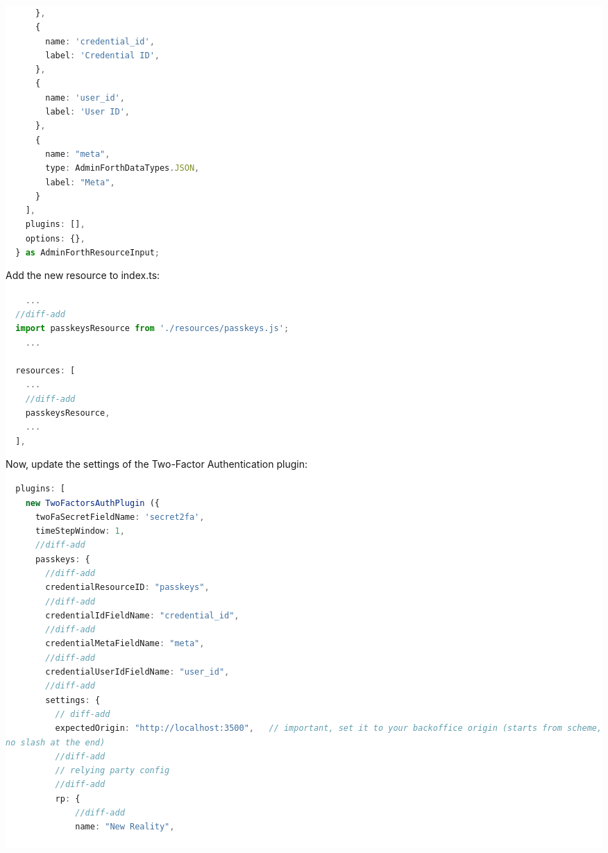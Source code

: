 ```ts title='./resources/passkeys.ts'
      },
      {
        name: 'credential_id',
        label: 'Credential ID',
      },
      {
        name: 'user_id',
        label: 'User ID',
      },
      {
        name: "meta",
        type: AdminForthDataTypes.JSON,
        label: "Meta",
      }
    ],
    plugins: [],
    options: {},
  } as AdminForthResourceInput;
```

Add the new resource to index.ts:

```ts title='./index.ts'
    ...
  //diff-add
  import passkeysResource from './resources/passkeys.js';
    ...

  resources: [
    ...
    //diff-add
    passkeysResource,
    ...
  ],
```

Now, update the settings of the Two-Factor Authentication plugin:

```ts tittle='./resources/adminuser.ts'
  plugins: [
    new TwoFactorsAuthPlugin ({ 
      twoFaSecretFieldName: 'secret2fa', 
      timeStepWindow: 1,       
      //diff-add
      passkeys: {
        //diff-add
        credentialResourceID: "passkeys",
        //diff-add
        credentialIdFieldName: "credential_id",
        //diff-add
        credentialMetaFieldName: "meta",
        //diff-add
        credentialUserIdFieldName: "user_id",
        //diff-add
        settings: {
          // diff-add
          expectedOrigin: "http://localhost:3500",   // important, set it to your backoffice origin (starts from scheme, no slash at the end)
          //diff-add
          // relying party config
          //diff-add
          rp: {
              //diff-add
              name: "New Reality",
              
```